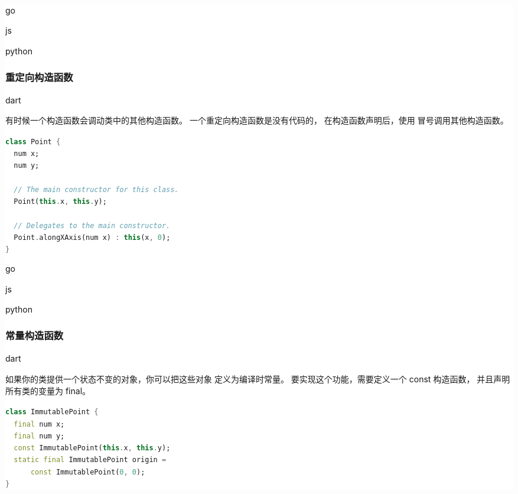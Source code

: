 go

```go
```

js

```js
```

python

```python
```

### 重定向构造函数

dart

有时候一个构造函数会调动类中的其他构造函数。
一个重定向构造函数是没有代码的，
在构造函数声明后，使用 冒号调用其他构造函数。

```dart
class Point {
  num x;
  num y;

  // The main constructor for this class.
  Point(this.x, this.y);

  // Delegates to the main constructor.
  Point.alongXAxis(num x) : this(x, 0);
}
```

go

```go
```

js

```js
```

python

```python
```

### 常量构造函数

dart

如果你的类提供一个状态不变的对象，你可以把这些对象 定义为编译时常量。
要实现这个功能，需要定义一个 const 构造函数， 并且声明所有类的变量为 final。

```dart
class ImmutablePoint {
  final num x;
  final num y;
  const ImmutablePoint(this.x, this.y);
  static final ImmutablePoint origin =
      const ImmutablePoint(0, 0);
}
```
